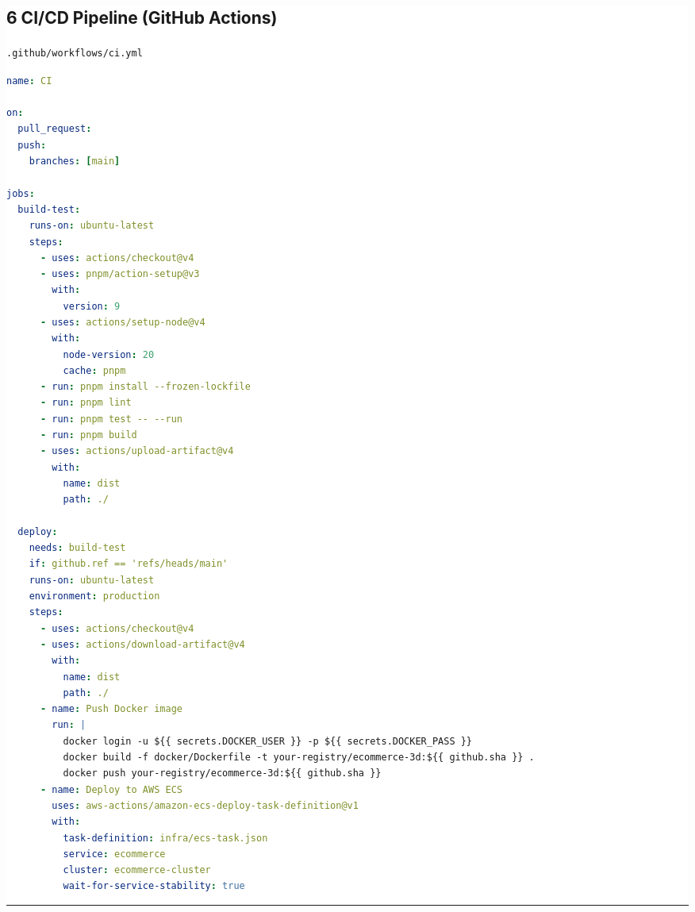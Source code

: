 
## 6  CI/CD Pipeline (GitHub Actions)

`.github/workflows/ci.yml`

```yaml
name: CI

on:
  pull_request:
  push:
    branches: [main]

jobs:
  build-test:
    runs-on: ubuntu-latest
    steps:
      - uses: actions/checkout@v4
      - uses: pnpm/action-setup@v3
        with:
          version: 9
      - uses: actions/setup-node@v4
        with:
          node-version: 20
          cache: pnpm
      - run: pnpm install --frozen-lockfile
      - run: pnpm lint
      - run: pnpm test -- --run
      - run: pnpm build
      - uses: actions/upload-artifact@v4
        with:
          name: dist
          path: ./

  deploy:
    needs: build-test
    if: github.ref == 'refs/heads/main'
    runs-on: ubuntu-latest
    environment: production
    steps:
      - uses: actions/checkout@v4
      - uses: actions/download-artifact@v4
        with:
          name: dist
          path: ./
      - name: Push Docker image
        run: |
          docker login -u ${{ secrets.DOCKER_USER }} -p ${{ secrets.DOCKER_PASS }}
          docker build -f docker/Dockerfile -t your-registry/ecommerce-3d:${{ github.sha }} .
          docker push your-registry/ecommerce-3d:${{ github.sha }}
      - name: Deploy to AWS ECS
        uses: aws-actions/amazon-ecs-deploy-task-definition@v1
        with:
          task-definition: infra/ecs-task.json
          service: ecommerce
          cluster: ecommerce-cluster
          wait-for-service-stability: true
```

---